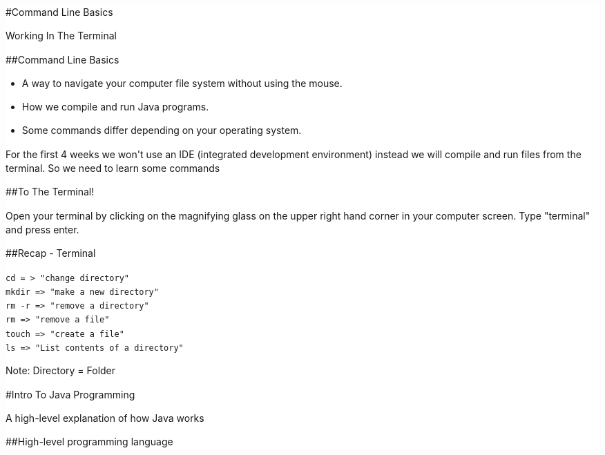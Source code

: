

<section data-background="images/Columbia.jpg">
</section>

#Command Line Basics

<div class="label">
<p>Working In The Terminal</p>
</div>



##Command Line Basics

*	A way to navigate your computer file system without using the mouse. 

*	How we compile and run Java programs.

*	Some commands differ depending on your operating system.


<aside class="notes"> 
For the first 4 weeks we won't use an IDE (integrated development environment) instead we will compile and run files from the terminal. So we need to learn some commands
</aside>



##To The Terminal!


<aside class="notes"> 
Open your terminal by clicking on the magnifying glass on the upper right hand corner in your computer screen. Type "terminal" and press enter.
</aside>



##Recap - Terminal

	cd = > "change directory"
	mkdir => "make a new directory"
	rm -r => "remove a directory"
	rm => "remove a file"
	touch => "create a file"
	ls => "List contents of a directory"

<aside class="notes"> 
Note: Directory = Folder

</aside>




#Intro To Java Programming

<div class="label">
<p>A high-level explanation of how Java works</p>
</div>



##High-level programming language
